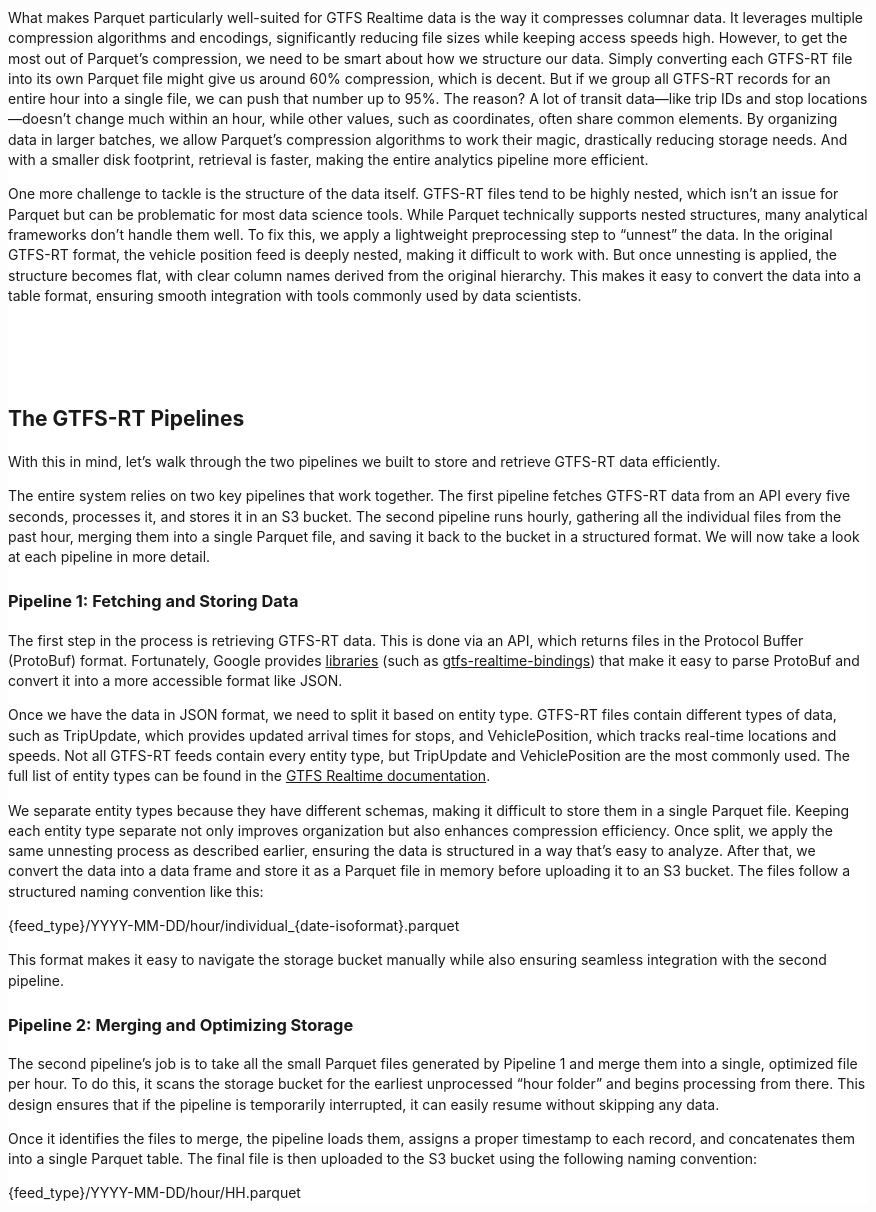 <p>What makes Parquet particularly well-suited for GTFS Realtime data is the way it compresses columnar data. It leverages multiple compression algorithms and encodings, significantly reducing file sizes while keeping access speeds high. However, to get the most out of Parquet’s compression, we need to be smart about how we structure our data. Simply converting each GTFS-RT file into its own Parquet file might give us around 60% compression, which is decent. But if we group all GTFS-RT records for an entire hour into a single file, we can push that number up to 95%. The reason? A lot of transit data—like trip IDs and stop locations—doesn’t change much within an hour, while other values, such as coordinates, often share common elements. By organizing data in larger batches, we allow Parquet’s compression algorithms to work their magic, drastically reducing storage needs. And with a smaller disk footprint, retrieval is faster, making the entire analytics pipeline more efficient.</p>
<p>One more challenge to tackle is the structure of the data itself. GTFS-RT files tend to be highly nested, which isn’t an issue for Parquet but can be problematic for most data science tools. While Parquet technically supports nested structures, many analytical frameworks don’t handle them well. To fix this, we apply a lightweight preprocessing step to “unnest” the data. In the original GTFS-RT format, the vehicle position feed is deeply nested, making it difficult to work with. But once unnesting is applied, the structure becomes flat, with clear column names derived from the original hierarchy. This makes it easy to convert the data into a table format, ensuring smooth integration with tools commonly used by data scientists.</p>
<figure class="wp-block-image is-resized"><img alt="" class="wp-image-9446" src="/img/subscribers/anita_graser/analyzing-gtfs-realtime-data-for-public-transport-insights/ad_4nxdd_qvknazkf_dfd0toca3ukffvphmh87kkr1t79i-fqixm_yokxxdo_fs0o1lpart2kasifyx8o8z8pwcscpnlqy3yrz6snozobqs9f-keten1ob_4wwzaowq9n-z0fti8caeg.webp" style="width: 383px; height: auto;"/></figure>
<figure class="wp-block-image is-resized"><img alt="" class="wp-image-9445" src="/img/subscribers/anita_graser/analyzing-gtfs-realtime-data-for-public-transport-insights/ad_4nxdmz-vq3ktlpf9olqu4hs7wcqtxtmywypta-2uinkovi9r576tswdqbktszi4qzv38g2vcai-z-2hqsbhrbm3nob4yuzjjfdhcjuvazwhyhtpqtqteo4it-w0mu1rujiyystqcc-g.webp" style="width: 415px; height: auto;"/></figure>
<div class="wp-block-columns is-layout-flex wp-container-core-columns-is-layout-9d6595d7 wp-block-columns-is-layout-flex">
<div class="wp-block-column is-layout-flow wp-block-column-is-layout-flow"></div>
</div>
<h2 class="wp-block-heading">The GTFS-RT Pipelines</h2>
<p>With this in mind, let’s walk through the two pipelines we built to store and retrieve GTFS-RT data efficiently.</p>
<p>The entire system relies on two key pipelines that work together. The first pipeline fetches GTFS-RT data from an API every five seconds, processes it, and stores it in an S3 bucket. The second pipeline runs hourly, gathering all the individual files from the past hour, merging them into a single Parquet file, and saving it back to the bucket in a structured format. We will now take a look at each pipeline in more detail.</p>
<h3 class="wp-block-heading">Pipeline 1: Fetching and Storing Data</h3>
<p>The first step in the process is retrieving GTFS-RT data. This is done via an API, which returns files in the Protocol Buffer (ProtoBuf) format. Fortunately, Google provides <a href="https://gtfs.org/documentation/realtime/language-bindings/overview/">libraries</a> (such as <a href="https://pypi.org/project/gtfs-realtime-bindings/">gtfs-realtime-bindings</a>) that make it easy to parse ProtoBuf and convert it into a more accessible format like JSON. </p>
<p>Once we have the data in JSON format, we need to split it based on entity type. GTFS-RT files contain different types of data, such as TripUpdate, which provides updated arrival times for stops, and VehiclePosition, which tracks real-time locations and speeds. Not all GTFS-RT feeds contain every entity type, but TripUpdate and VehiclePosition are the most commonly used. The full list of entity types can be found in the <a href="https://gtfs.org/documentation/realtime/reference/">GTFS Realtime documentation</a>.</p>
<p>We separate entity types because they have different schemas, making it difficult to store them in a single Parquet file. Keeping each entity type separate not only improves organization but also enhances compression efficiency. Once split, we apply the same unnesting process as described earlier, ensuring the data is structured in a way that’s easy to analyze. After that, we convert the data into a data frame and store it as a Parquet file in memory before uploading it to an S3 bucket. The files follow a structured naming convention like this:</p>
<p>{feed_type}/YYYY-MM-DD/hour/individual_{date-isoformat}.parquet</p>
<p>This format makes it easy to navigate the storage bucket manually while also ensuring seamless integration with the second pipeline.</p>
<h3 class="wp-block-heading">Pipeline 2: Merging and Optimizing Storage</h3>
<p>The second pipeline’s job is to take all the small Parquet files generated by Pipeline 1 and merge them into a single, optimized file per hour. To do this, it scans the storage bucket for the earliest unprocessed “hour folder” and begins processing from there. This design ensures that if the pipeline is temporarily interrupted, it can easily resume without skipping any data.</p>
<p>Once it identifies the files to merge, the pipeline loads them, assigns a proper timestamp to each record, and concatenates them into a single Parquet table. The final file is then uploaded to the S3 bucket using the following naming convention:</p>
<p>{feed_type}/YYYY-MM-DD/hour/HH.parquet</p>